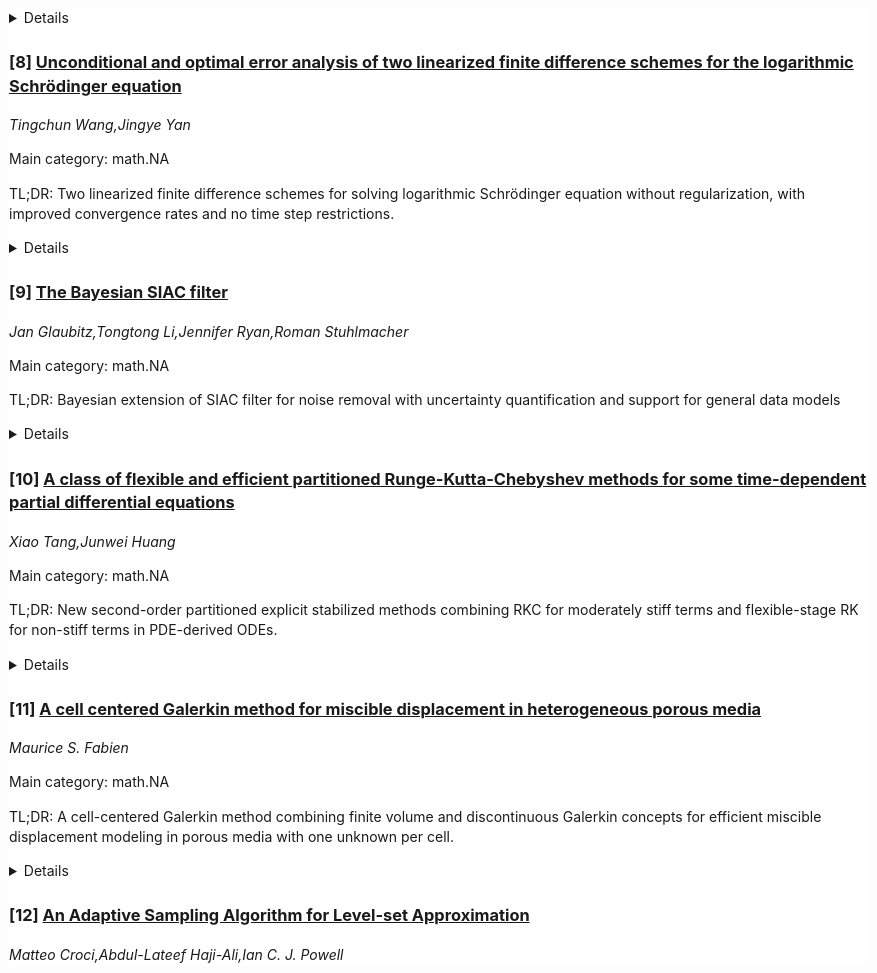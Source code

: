 
<details><summary>Details</summary></details>


### [8] [Unconditional and optimal error analysis of two linearized finite difference schemes for the logarithmic Schrödinger equation](https://arxiv.org/abs/2509.14736)
*Tingchun Wang,Jingye Yan*

Main category: math.NA

TL;DR: Two linearized finite difference schemes for solving logarithmic Schrödinger equation without regularization, with improved convergence rates and no time step restrictions.


<details><summary>Details</summary></details>


### [9] [The Bayesian SIAC filter](https://arxiv.org/abs/2509.14771)
*Jan Glaubitz,Tongtong Li,Jennifer Ryan,Roman Stuhlmacher*

Main category: math.NA

TL;DR: Bayesian extension of SIAC filter for noise removal with uncertainty quantification and support for general data models


<details><summary>Details</summary></details>


### [10] [A class of flexible and efficient partitioned Runge-Kutta-Chebyshev methods for some time-dependent partial differential equations](https://arxiv.org/abs/2509.14847)
*Xiao Tang,Junwei Huang*

Main category: math.NA

TL;DR: New second-order partitioned explicit stabilized methods combining RKC for moderately stiff terms and flexible-stage RK for non-stiff terms in PDE-derived ODEs.


<details><summary>Details</summary></details>


### [11] [A cell centered Galerkin method for miscible displacement in heterogeneous porous media](https://arxiv.org/abs/2509.14864)
*Maurice S. Fabien*

Main category: math.NA

TL;DR: A cell-centered Galerkin method combining finite volume and discontinuous Galerkin concepts for efficient miscible displacement modeling in porous media with one unknown per cell.


<details><summary>Details</summary></details>


### [12] [An Adaptive Sampling Algorithm for Level-set Approximation](https://arxiv.org/abs/2509.14896)
*Matteo Croci,Abdul-Lateef Haji-Ali,Ian C. J. Powell*

